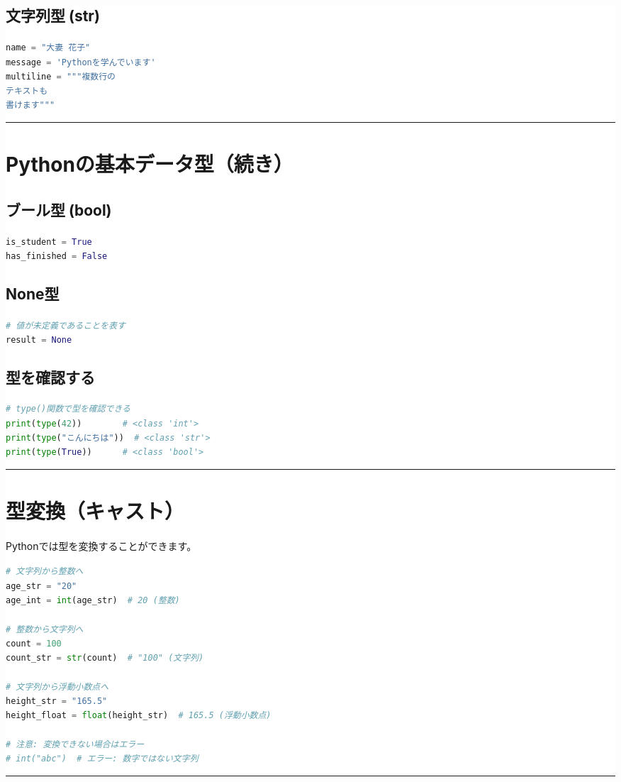 ## 文字列型 (str)
```python
name = "大妻 花子"
message = 'Pythonを学んでいます'
multiline = """複数行の
テキストも
書けます"""
```

---

# Pythonの基本データ型（続き）

## ブール型 (bool)
```python
is_student = True
has_finished = False
```

## None型
```python
# 値が未定義であることを表す
result = None
```

## 型を確認する
```python
# type()関数で型を確認できる
print(type(42))        # <class 'int'>
print(type("こんにちは"))  # <class 'str'>
print(type(True))      # <class 'bool'>
```

---

# 型変換（キャスト）

Pythonでは型を変換することができます。

```python
# 文字列から整数へ
age_str = "20"
age_int = int(age_str)  # 20 (整数)

# 整数から文字列へ
count = 100
count_str = str(count)  # "100" (文字列)

# 文字列から浮動小数点へ
height_str = "165.5"
height_float = float(height_str)  # 165.5 (浮動小数点)

# 注意: 変換できない場合はエラー
# int("abc")  # エラー: 数字ではない文字列
```

---